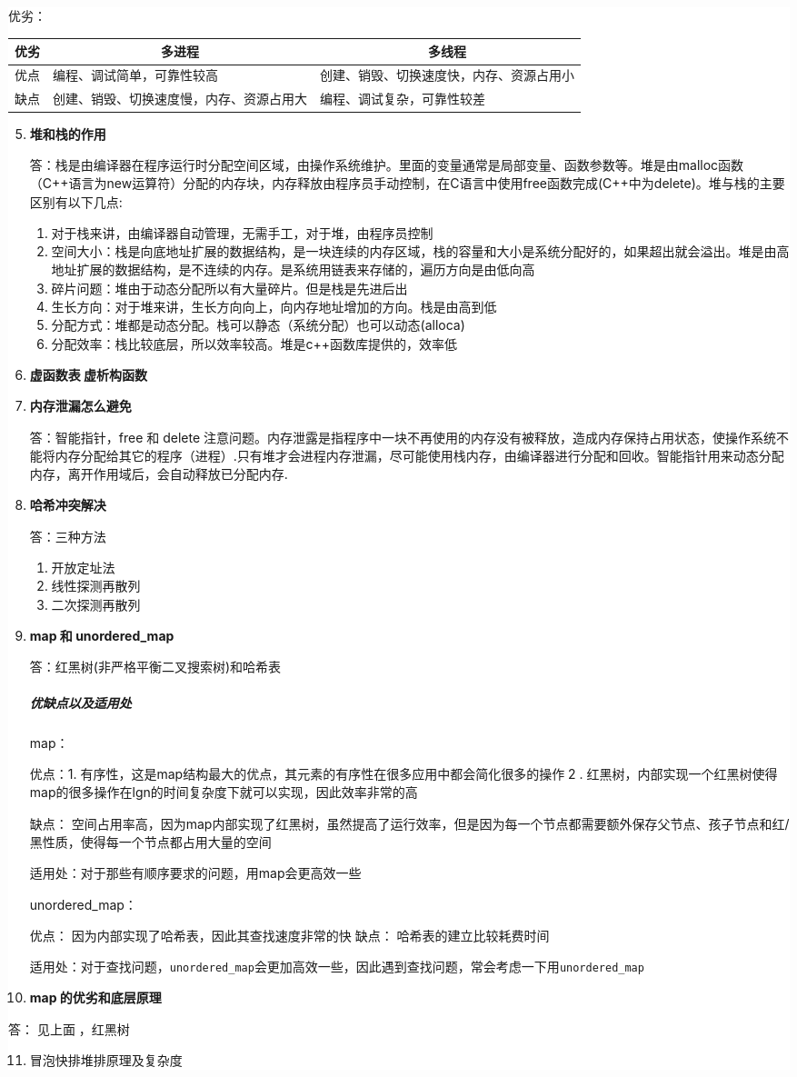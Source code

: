    优劣：

   | 优劣 | 多进程                                   | 多线程                                   |
   | ---- | ---------------------------------------- | ---------------------------------------- |
   | 优点 | 编程、调试简单，可靠性较高               | 创建、销毁、切换速度快，内存、资源占用小 |
   | 缺点 | 创建、销毁、切换速度慢，内存、资源占用大 | 编程、调试复杂，可靠性较差               |

5. **堆和栈的作用**

   答：栈是由编译器在程序运行时分配空间区域，由操作系统维护。里面的变量通常是局部变量、函数参数等。堆是由malloc函数（C++语言为new运算符）分配的内存块，内存释放由程序员手动控制，在C语言中使用free函数完成(C++中为delete)。堆与栈的主要区别有以下几点:

   1. 对于栈来讲，由编译器自动管理，无需手工，对于堆，由程序员控制
   2. 空间大小：栈是向底地址扩展的数据结构，是一块连续的内存区域，栈的容量和大小是系统分配好的，如果超出就会溢出。堆是由高地址扩展的数据结构，是不连续的内存。是系统用链表来存储的，遍历方向是由低向高
   3. 碎片问题：堆由于动态分配所以有大量碎片。但是栈是先进后出
   4. 生长方向：对于堆来讲，生长方向向上，向内存地址增加的方向。栈是由高到低
   5. 分配方式：堆都是动态分配。栈可以静态（系统分配）也可以动态(alloca)
   6. 分配效率：栈比较底层，所以效率较高。堆是c++函数库提供的，效率低

6. **虚函数表 虚析构函数**

7. **内存泄漏怎么避免**

   答：智能指针，free 和 delete 注意问题。内存泄露是指程序中一块不再使用的内存没有被释放，造成内存保持占用状态，使操作系统不能将内存分配给其它的程序（进程）.只有堆才会进程内存泄漏，尽可能使用栈内存，由编译器进行分配和回收。智能指针用来动态分配内存，离开作用域后，会自动释放已分配内存.

8. **哈希冲突解决**

   答：三种方法

   1. 开放定址法
   2. 线性探测再散列
   3. 二次探测再散列

9. **map 和 unordered_map**

   答：红黑树(非严格平衡二叉搜索树)和哈希表

   ##### 优缺点以及适用处

   map：

   优点：1. 有序性，这是map结构最大的优点，其元素的有序性在很多应用中都会简化很多的操作 2 . 红黑树，内部实现一个红黑树使得map的很多操作在lgn的时间复杂度下就可以实现，因此效率非常的高

   缺点： 空间占用率高，因为map内部实现了红黑树，虽然提高了运行效率，但是因为每一个节点都需要额外保存父节点、孩子节点和红/黑性质，使得每一个节点都占用大量的空间

   适用处：对于那些有顺序要求的问题，用map会更高效一些

   unordered_map：

   优点： 因为内部实现了哈希表，因此其查找速度非常的快
   缺点： 哈希表的建立比较耗费时间

   适用处：对于查找问题，`unordered_map`会更加高效一些，因此遇到查找问题，常会考虑一下用`unordered_map`

10. **map 的优劣和底层原理**

  答： 见上面 ，红黑树

11. 冒泡快排堆排原理及复杂度
